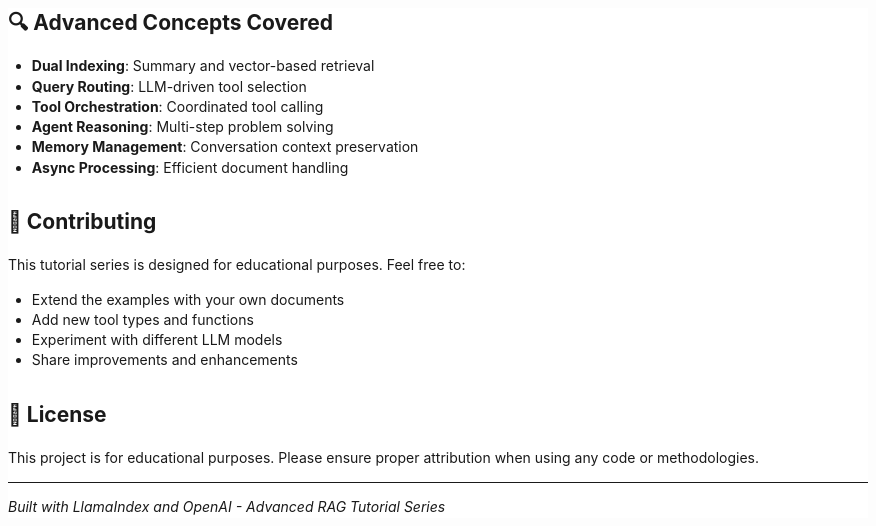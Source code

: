 ## 🔍 Advanced Concepts Covered

- **Dual Indexing**: Summary and vector-based retrieval
- **Query Routing**: LLM-driven tool selection
- **Tool Orchestration**: Coordinated tool calling
- **Agent Reasoning**: Multi-step problem solving
- **Memory Management**: Conversation context preservation
- **Async Processing**: Efficient document handling

## 🤝 Contributing

This tutorial series is designed for educational purposes. Feel free to:

- Extend the examples with your own documents
- Add new tool types and functions
- Experiment with different LLM models
- Share improvements and enhancements

## 📄 License

This project is for educational purposes. Please ensure proper attribution when using any code or methodologies.

---

*Built with LlamaIndex and OpenAI - Advanced RAG Tutorial Series* 